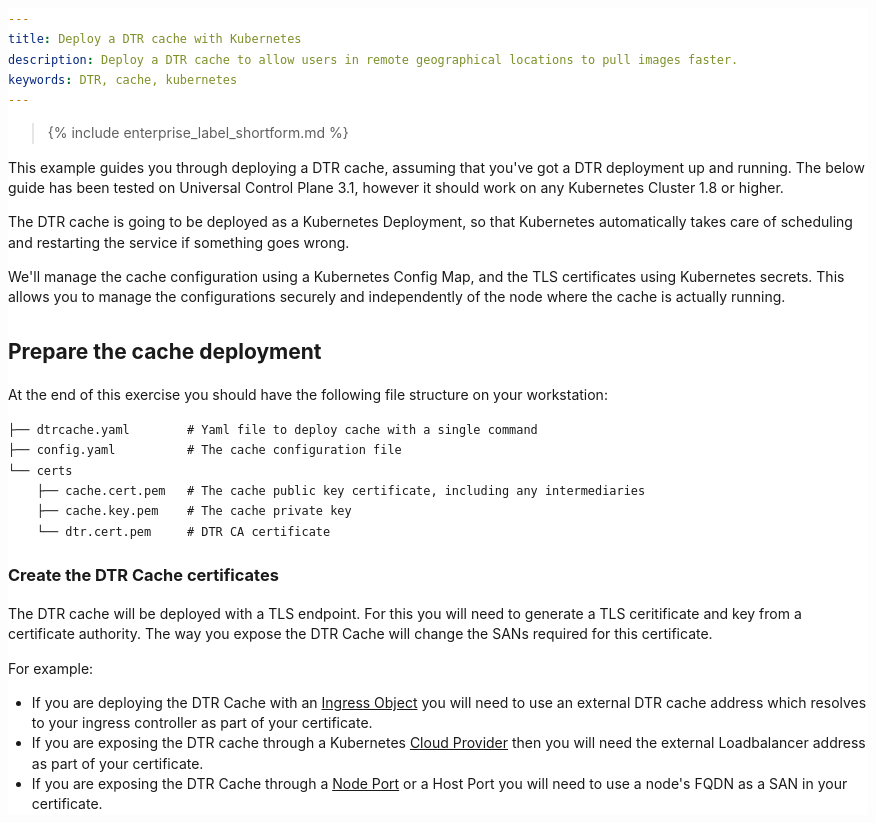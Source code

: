 ```yaml
---
title: Deploy a DTR cache with Kubernetes
description: Deploy a DTR cache to allow users in remote geographical locations to pull images faster.
keywords: DTR, cache, kubernetes
---
```


>{% include enterprise_label_shortform.md %}

This example guides you through deploying a DTR cache, assuming that you've got
a DTR deployment up and running. The below guide has been tested on 
Universal Control Plane 3.1, however it should work on any Kubernetes Cluster 
1.8 or higher. 

The DTR cache is going to be deployed as a Kubernetes Deployment, so that 
Kubernetes automatically takes care of scheduling and restarting the service if
something goes wrong.

We'll manage the cache configuration using a Kubernetes Config Map, and the TLS
certificates using Kubernetes secrets. This allows you to manage the 
configurations securely and independently of the node where the cache is 
actually running.

## Prepare the cache deployment

At the end of this exercise you should have the following file structure on your
workstation:

```
├── dtrcache.yaml        # Yaml file to deploy cache with a single command
├── config.yaml          # The cache configuration file
└── certs
    ├── cache.cert.pem   # The cache public key certificate, including any intermediaries
    ├── cache.key.pem    # The cache private key
    └── dtr.cert.pem     # DTR CA certificate
```

### Create the DTR Cache certificates

The DTR cache will be deployed with a TLS endpoint. For this you will need to 
generate a TLS ceritificate and key from a certificate authority. The way you 
expose the DTR Cache will change the SANs required for 
this certificate.

For example:

  - If you are deploying the DTR Cache with an 
    [Ingress Object](https://kubernetes.io/docs/concepts/services-networking/ingress/) 
    you will need to use an external DTR cache address which resolves to your 
    ingress controller as part of your certificate. 
  - If you are exposing the DTR cache through a Kubernetes
    [Cloud Provider](https://kubernetes.io/docs/concepts/services-networking/#loadbalancer)
    then you will need the external Loadbalancer address as part of your 
    certificate. 
  - If you are exposing the DTR Cache through a 
    [Node Port](https://kubernetes.io/docs/concepts/services-networking/#nodeport)
     or a Host Port you will need to use a node's FQDN as a SAN in your 
     certificate.
